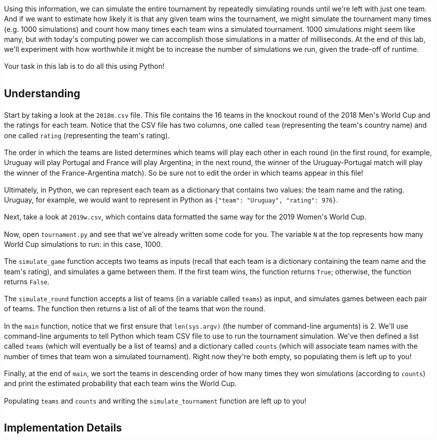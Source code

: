 Using this information, we can simulate the entire tournament by repeatedly simulating rounds until we're left with just one team. And if we want to estimate how likely it is that any given team wins the tournament, we might simulate the tournament many times (e.g. 1000 simulations) and count how many times each team wins a simulated tournament. 1000 simulations might seem like many, but with today's computing power we can accomplish those simulations in a matter of milliseconds. At the end of this lab, we'll experiment with how worthwhile it might be to increase the number of simulations we run, given the trade-off of runtime.

Your task in this lab is to do all this using Python!

## Understanding

Start by taking a look at the `2018m.csv` file. This file contains the 16 teams in the knockout round of the 2018 Men's World Cup and the ratings for each team. Notice that the CSV file has two columns, one called `team` (representing the team's country name) and one called `rating` (representing the team's rating).

The order in which the teams are listed determines which teams will play each other in each round (in the first round, for example, Uruguay will play Portugal and France will play Argentina; in the next round, the winner of the Uruguay-Portugal match will play the winner of the France-Argentina match). So be sure not to edit the order in which teams appear in this file!

Ultimately, in Python, we can represent each team as a dictionary that contains two values: the team name and the rating. Uruguay, for example, we would want to represent in Python as `{"team": "Uruguay", "rating": 976}`.

Next, take a look at `2019w.csv`, which contains data formatted the same way for the 2019 Women's World Cup.

Now, open `tournament.py` and see that we've already written some code for you. The variable `N` at the top represents how many World Cup simulations to run: in this case, 1000.

The `simulate_game` function accepts two teams as inputs (recall that each team is a dictionary containing the team name and the team's rating), and simulates a game between them. If the first team wins, the function returns `True`; otherwise, the function returns `False`.

The `simulate_round` function accepts a list of teams (in a variable called `teams`) as input, and simulates games between each pair of teams. The function then returns a list of all of the teams that won the round.

In the `main` function, notice that we first ensure that `len(sys.argv)` (the number of command-line arguments) is 2. We'll use command-line arguments to tell Python which team CSV file to use to run the tournament simulation. We've then defined a list called `teams` (which will eventually be a list of teams) and a dictionary called `counts` (which will associate team names with the number of times that team won a simulated tournament). Right now they're both empty, so populating them is left up to you!

Finally, at the end of `main`, we sort the teams in descending order of how many times they won simulations (according to `counts`) and print the estimated probability that each team wins the World Cup.

Populating `teams` and `counts` and writing the `simulate_tournament` function are left up to you!

## Implementation Details
